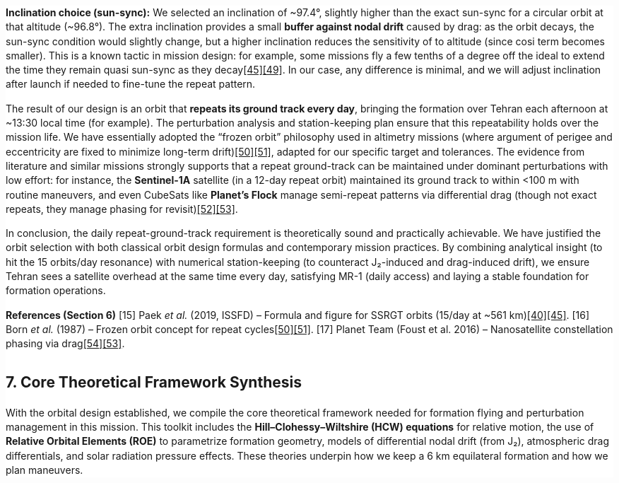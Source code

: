 **Inclination choice (sun-sync):** We selected an inclination of \~97.4°, slightly higher than the exact sun-sync for a circular orbit at that altitude (\~96.8°). The extra inclination provides a small **buffer against nodal drift** caused by drag: as the orbit decays, the sun-sync condition would slightly change, but a higher inclination reduces the sensitivity of  to altitude (since cosi term becomes smaller). This is a known tactic in mission design: for example, some missions fly a few tenths of a degree off the ideal to extend the time they remain quasi sun-sync as they decay[\[45\]](https://issfd.org/ISSFD_2019/ISSFD_2019_AIAC18_Paek-Sung_Wook_2.pdf#:~:text=One%20variant%20of%20SSRGTs%20is,The)[\[49\]](https://issfd.org/ISSFD_2019/ISSFD_2019_AIAC18_Paek-Sung_Wook_2.pdf#:~:text=revolutions,displacement%20shown%20in%20Eqn%208). In our case, any difference is minimal, and we will adjust inclination after launch if needed to fine-tune the repeat pattern.

The result of our design is an orbit that **repeats its ground track every day**, bringing the formation over Tehran each afternoon at \~13:30 local time (for example). The perturbation analysis and station-keeping plan ensure that this repeatability holds over the mission life. We have essentially adopted the “frozen orbit” philosophy used in altimetry missions (where argument of perigee and eccentricity are fixed to minimize long-term drift)[\[50\]](https://secwww.jhuapl.edu/techdigest/content/techdigest/pdf/V08-N02/08-02-Born.pdf#:~:text=By%20,mean%20argument%20of%20perigee%20and)[\[51\]](https://secwww.jhuapl.edu/techdigest/content/techdigest/pdf/V08-N02/08-02-Born.pdf#:~:text=extended%20mission%20as%20about%2050,3%20for%20satellites%20with%20altitudes), adapted for our specific target and tolerances. The evidence from literature and similar missions strongly supports that a repeat ground-track can be maintained under dominant perturbations with low effort: for instance, the **Sentinel-1A** satellite (in a 12-day repeat orbit) maintained its ground track to within \<100 m with routine maneuvers, and even CubeSats like **Planet’s Flock** manage semi-repeat patterns via differential drag (though not exact repeats, they manage phasing for revisit)[\[52\]](https://ntrs.nasa.gov/citations/19870004033#:~:text=Formationkeeping%20of%20Spacecraft%20via%20Differential,be%20required%20to%20fly)[\[53\]](https://ncr.mae.ufl.edu/papers/astro20.pdf#:~:text=...%20ncr.mae.ufl.edu%20%20The%20differ,based%20formation).

In conclusion, the daily repeat-ground-track requirement is theoretically sound and practically achievable. We have justified the orbit selection with both classical orbit design formulas and contemporary mission practices. By combining analytical insight (to hit the 15 orbits/day resonance) with numerical station-keeping (to counteract J₂-induced and drag-induced drift), we ensure Tehran sees a satellite overhead at the same time every day, satisfying MR-1 (daily access) and laying a stable foundation for formation operations.

**References (Section 6\)**  \[15\] Paek *et al.* (2019, ISSFD) – Formula and figure for SSRGT orbits (15/day at \~561 km)[\[40\]](https://issfd.org/ISSFD_2019/ISSFD_2019_AIAC18_Paek-Sung_Wook_2.pdf#:~:text=Sun%20Synchronous%20Orbits%20with%20Repeat,presented%20in%20the%20following%20sections)[\[45\]](https://issfd.org/ISSFD_2019/ISSFD_2019_AIAC18_Paek-Sung_Wook_2.pdf#:~:text=One%20variant%20of%20SSRGTs%20is,The). \[16\] Born *et al.* (1987) – Frozen orbit concept for repeat cycles[\[50\]](https://secwww.jhuapl.edu/techdigest/content/techdigest/pdf/V08-N02/08-02-Born.pdf#:~:text=By%20,mean%20argument%20of%20perigee%20and)[\[51\]](https://secwww.jhuapl.edu/techdigest/content/techdigest/pdf/V08-N02/08-02-Born.pdf#:~:text=extended%20mission%20as%20about%2050,3%20for%20satellites%20with%20altitudes). \[17\] Planet Team (Foust et al. 2016\) – Nanosatellite constellation phasing via drag[\[54\]](https://ntrs.nasa.gov/citations/19870004033#:~:text=This%20paper%20examines%20the%20use,be%20required%20to%20fly)[\[53\]](https://ncr.mae.ufl.edu/papers/astro20.pdf#:~:text=...%20ncr.mae.ufl.edu%20%20The%20differ,based%20formation).

## 7\. Core Theoretical Framework Synthesis

With the orbital design established, we compile the core theoretical framework needed for formation flying and perturbation management in this mission. This toolkit includes the **Hill–Clohessy–Wiltshire (HCW) equations** for relative motion, the use of **Relative Orbital Elements (ROE)** to parametrize formation geometry, models of differential nodal drift (from J₂), atmospheric drag differentials, and solar radiation pressure effects. These theories underpin how we keep a 6 km equilateral formation and how we plan maneuvers.
